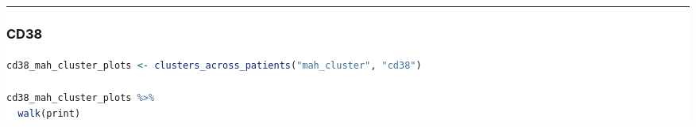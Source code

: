 
-----

### CD38

``` r
cd38_mah_cluster_plots <- clusters_across_patients("mah_cluster", "cd38")

cd38_mah_cluster_plots %>% 
  walk(print)
```
